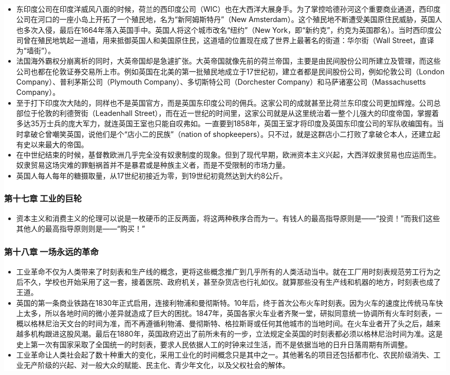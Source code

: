 * 东印度公司在印度洋威风八面的时候，荷兰的西印度公司（WIC）也在大西洋大展身手。为了掌控哈德孙河这个重要商业通道，西印度公司在河口的一座小岛上开拓了一个殖民地，名为“新阿姆斯特丹”（New Amsterdam）。这个殖民地不断遭受美国原住民威胁，英国人也多次入侵，最后在1664年落入英国手中。英国人将这个城市改名“纽约”（New York，即“新约克”，约克为英国郡名）。当时西印度公司曾在殖民地筑起一道墙，用来抵御英国人和美国原住民，这道墙的位置现在成了世界上最著名的街道：华尔街（Wall Street，直译为“墙街”）。
* 法国海外霸权分崩离析的同时，大英帝国却是急遽扩张。大英帝国就像先前的荷兰帝国，主要是由民间股份公司所建立及管理，而这些公司也都在伦敦证券交易所上市。例如英国在北美的第一批殖民地成立于17世纪初，建立者都是民间股份公司，例如伦敦公司（London Company）、普利茅斯公司（Plymouth Company）、多切斯特公司（Dorchester Company）和马萨诸塞公司（Massachusetts Company）。
* 至于打下印度次大陆的，同样也不是英国官方，而是英国东印度公司的佣兵。这家公司的成就甚至比荷兰东印度公司更加辉煌。公司总部位于伦敦的利德贺街（Leadenhall Street），而在近一世纪的时间里，这家公司就是从这里统治着一整个儿强大的印度帝国，掌握着多达35万士兵的庞大军力，就连英国王室也只能自叹弗如。一直要到1858年，英国王室才将印度及英国东印度公司的军队收编国有。当时拿破仑曾嘲笑英国，说他们是个“店小二的民族”（nation of shopkeepers）。只不过，就是这群店小二打败了拿破仑本人，还建立起有史以来最大的帝国。
* 在中世纪结束的时候，基督教欧洲几乎完全没有奴隶制度的现象。但到了现代早期，欧洲资本主义兴起，大西洋奴隶贸易也应运而生。奴隶贸易这场灾难的罪魁祸首并不是暴君或是种族主义者，而是不受限制的市场力量。
* 英国人每人每年的糖摄取量，从17世纪初接近为零，到19世纪初竟然达到大约8公斤。

### 第十七章 工业的巨轮

* 资本主义和消费主义的伦理可以说是一枚硬币的正反两面，将这两种秩序合而为一。有钱人的最高指导原则是——“投资！”而我们这些其他人的最高指导原则则是——“购买！”

### 第十八章 一场永远的革命

* 工业革命不仅为人类带来了时刻表和生产线的概念，更将这些概念推广到几乎所有的人类活动当中。就在工厂用时刻表规范劳工行为之后不久，学校也开始采用了这一套，接着医院、政府机关，甚至杂货店也行礼如仪。就算那些没有生产线和机器的地方，时刻表也成了王道。  
* 英国的第一条商业铁路在1830年正式启用，连接利物浦和曼彻斯特。10年后，终于首次公布火车时刻表。因为火车的速度比传统马车快上太多，所以各地时间的微小差异就造成了巨大的困扰。1847年，英国各家火车业者齐聚一堂，研拟同意统一协调所有火车时刻表，一概以格林尼治天文台的时间为准，而不再遵循利物浦、曼彻斯特、格拉斯哥或任何其他城市的当地时间。在火车业者开了头之后，越来越多机构跟进这股风潮。最后在1880年，英国政府迈出了前所未有的一步，立法规定全英国的时刻表都必须以格林尼治时间为准。这是史上第一次有国家采取了全国统一的时刻表，要求人民依据人工的时钟来过生活，而不是依据当地的日升日落周期有所调整。
* 工业革命让人类社会起了数十种重大的变化，采用工业化的时间概念只是其中之一。其他著名的项目还包括都市化、农民阶级消失、工业无产阶级的兴起、对一般大众的赋能、民主化、青少年文化，以及父权社会的解体。
